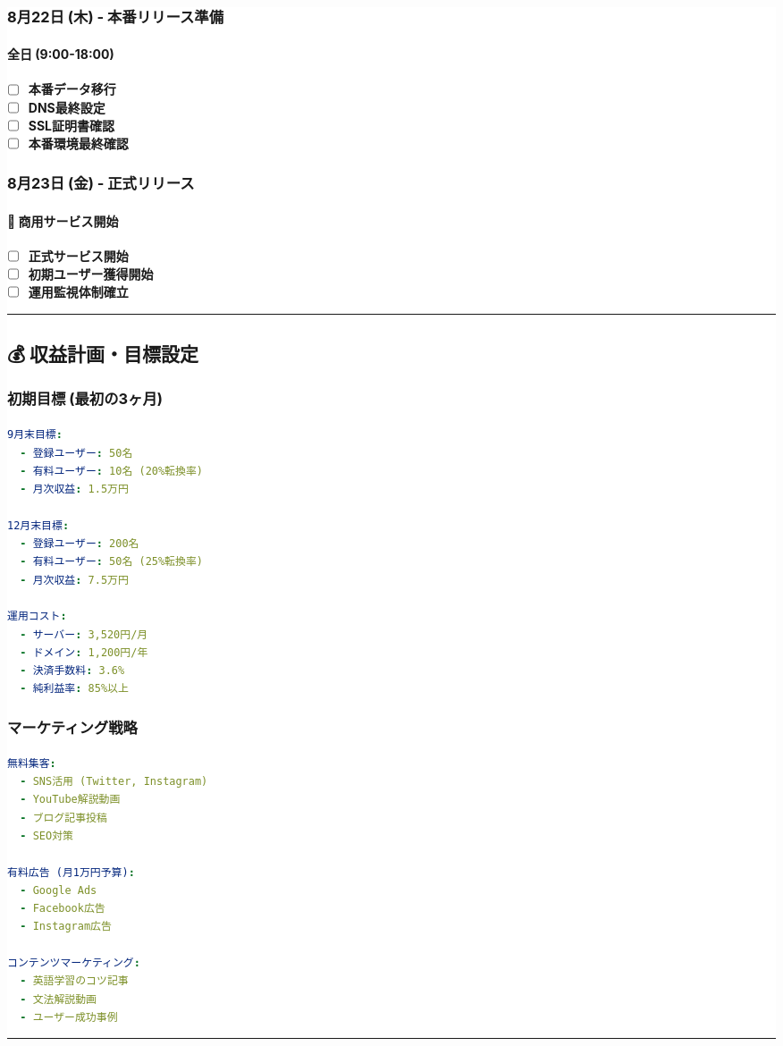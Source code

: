 ### **8月22日 (木) - 本番リリース準備**
#### **全日 (9:00-18:00)**
- [ ] **本番データ移行**
- [ ] **DNS最終設定**
- [ ] **SSL証明書確認**
- [ ] **本番環境最終確認**

### **8月23日 (金) - 正式リリース**
#### **🚀 商用サービス開始**
- [ ] **正式サービス開始**
- [ ] **初期ユーザー獲得開始**
- [ ] **運用監視体制確立**

---

## 💰 **収益計画・目標設定**

### **初期目標 (最初の3ヶ月)**
```yaml
9月末目標:
  - 登録ユーザー: 50名
  - 有料ユーザー: 10名 (20%転換率)
  - 月次収益: 1.5万円

12月末目標:
  - 登録ユーザー: 200名
  - 有料ユーザー: 50名 (25%転換率)
  - 月次収益: 7.5万円

運用コスト:
  - サーバー: 3,520円/月
  - ドメイン: 1,200円/年
  - 決済手数料: 3.6%
  - 純利益率: 85%以上
```

### **マーケティング戦略**
```yaml
無料集客:
  - SNS活用 (Twitter, Instagram)
  - YouTube解説動画
  - ブログ記事投稿
  - SEO対策

有料広告 (月1万円予算):
  - Google Ads
  - Facebook広告
  - Instagram広告

コンテンツマーケティング:
  - 英語学習のコツ記事
  - 文法解説動画
  - ユーザー成功事例
```

---